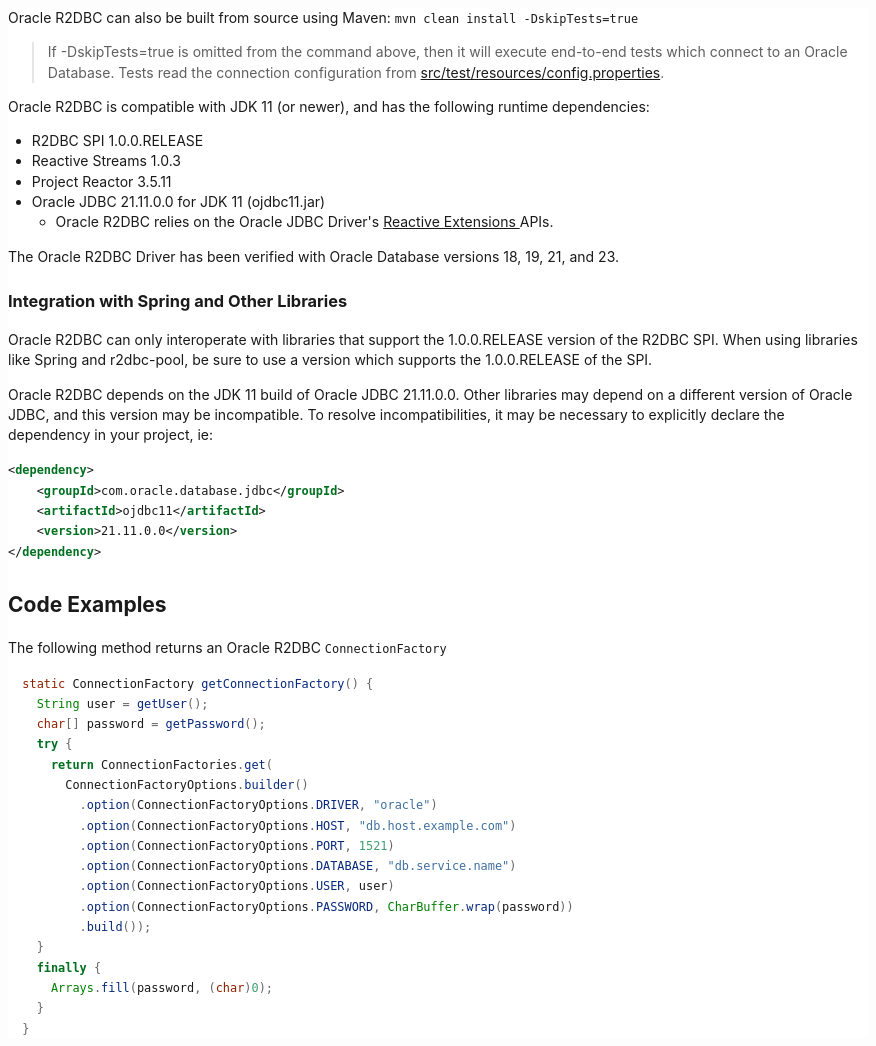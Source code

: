 Oracle R2DBC can also be built from source using Maven:
`mvn clean install -DskipTests=true`

> If -DskipTests=true is omitted from the command above, then it will execute 
> end-to-end tests which connect to an Oracle Database. Tests read the connection 
> configuration from
> [src/test/resources/config.properties](src/test/resources/example-config.properties).

Oracle R2DBC is compatible with JDK 11 (or newer), and has the following runtime dependencies:
- R2DBC SPI 1.0.0.RELEASE
- Reactive Streams 1.0.3
- Project Reactor 3.5.11
- Oracle JDBC 21.11.0.0 for JDK 11 (ojdbc11.jar)
  - Oracle R2DBC relies on the Oracle JDBC Driver's [Reactive Extensions
  ](https://docs.oracle.com/en/database/oracle/oracle-database/23/jjdbc/jdbc-reactive-extensions.html#GUID-1C40C43B-3823-4848-8B5A-D2F97A82F79B) APIs.

The Oracle R2DBC Driver has been verified with Oracle Database versions 18, 19,
21, and 23.

### Integration with Spring and Other Libraries
Oracle R2DBC can only interoperate with libraries that support the 1.0.0.RELEASE
version of the R2DBC SPI. When using libraries like Spring and r2dbc-pool, be
sure to use a version which supports the 1.0.0.RELEASE of the SPI.

Oracle R2DBC depends on the JDK 11 build of Oracle JDBC 21.11.0.0. Other
libraries may depend on a different version of Oracle JDBC, and this version may
be incompatible. To resolve incompatibilities, it may be necessary to explicitly
declare the dependency in your project, ie:
```xml
<dependency>
    <groupId>com.oracle.database.jdbc</groupId>
    <artifactId>ojdbc11</artifactId>
    <version>21.11.0.0</version>
</dependency>
```

## Code Examples

The following method returns an Oracle R2DBC `ConnectionFactory`
```java
  static ConnectionFactory getConnectionFactory() {
    String user = getUser();
    char[] password = getPassword();
    try {
      return ConnectionFactories.get(
        ConnectionFactoryOptions.builder()
          .option(ConnectionFactoryOptions.DRIVER, "oracle")
          .option(ConnectionFactoryOptions.HOST, "db.host.example.com")
          .option(ConnectionFactoryOptions.PORT, 1521)
          .option(ConnectionFactoryOptions.DATABASE, "db.service.name")
          .option(ConnectionFactoryOptions.USER, user)
          .option(ConnectionFactoryOptions.PASSWORD, CharBuffer.wrap(password))
          .build());
    }
    finally {
      Arrays.fill(password, (char)0);
    }
  }
```
